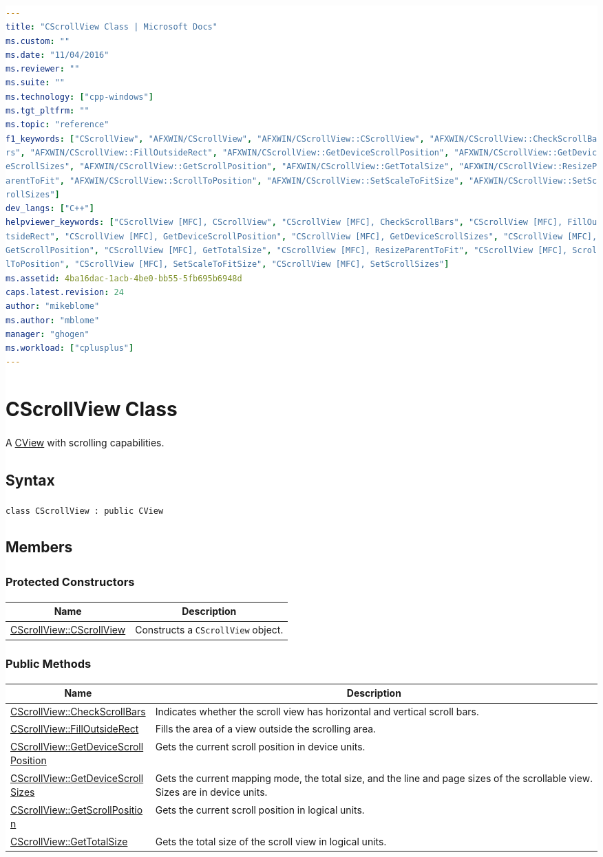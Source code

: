```yaml
---
title: "CScrollView Class | Microsoft Docs"
ms.custom: ""
ms.date: "11/04/2016"
ms.reviewer: ""
ms.suite: ""
ms.technology: ["cpp-windows"]
ms.tgt_pltfrm: ""
ms.topic: "reference"
f1_keywords: ["CScrollView", "AFXWIN/CScrollView", "AFXWIN/CScrollView::CScrollView", "AFXWIN/CScrollView::CheckScrollBars", "AFXWIN/CScrollView::FillOutsideRect", "AFXWIN/CScrollView::GetDeviceScrollPosition", "AFXWIN/CScrollView::GetDeviceScrollSizes", "AFXWIN/CScrollView::GetScrollPosition", "AFXWIN/CScrollView::GetTotalSize", "AFXWIN/CScrollView::ResizeParentToFit", "AFXWIN/CScrollView::ScrollToPosition", "AFXWIN/CScrollView::SetScaleToFitSize", "AFXWIN/CScrollView::SetScrollSizes"]
dev_langs: ["C++"]
helpviewer_keywords: ["CScrollView [MFC], CScrollView", "CScrollView [MFC], CheckScrollBars", "CScrollView [MFC], FillOutsideRect", "CScrollView [MFC], GetDeviceScrollPosition", "CScrollView [MFC], GetDeviceScrollSizes", "CScrollView [MFC], GetScrollPosition", "CScrollView [MFC], GetTotalSize", "CScrollView [MFC], ResizeParentToFit", "CScrollView [MFC], ScrollToPosition", "CScrollView [MFC], SetScaleToFitSize", "CScrollView [MFC], SetScrollSizes"]
ms.assetid: 4ba16dac-1acb-4be0-bb55-5fb695b6948d
caps.latest.revision: 24
author: "mikeblome"
ms.author: "mblome"
manager: "ghogen"
ms.workload: ["cplusplus"]
---
```

# CScrollView Class
A [CView](../../mfc/reference/cview-class.md) with scrolling capabilities.  
  
## Syntax  
  
```  
class CScrollView : public CView  
```  
  
## Members  
  
### Protected Constructors  
  
|Name|Description|  
|----------|-----------------|  
|[CScrollView::CScrollView](#cscrollview)|Constructs a `CScrollView` object.|  
  
### Public Methods  
  
|Name|Description|  
|----------|-----------------|  
|[CScrollView::CheckScrollBars](#checkscrollbars)|Indicates whether the scroll view has horizontal and vertical scroll bars.|  
|[CScrollView::FillOutsideRect](#filloutsiderect)|Fills the area of a view outside the scrolling area.|  
|[CScrollView::GetDeviceScrollPosition](#getdevicescrollposition)|Gets the current scroll position in device units.|  
|[CScrollView::GetDeviceScrollSizes](#getdevicescrollsizes)|Gets the current mapping mode, the total size, and the line and page sizes of the scrollable view. Sizes are in device units.|  
|[CScrollView::GetScrollPosition](#getscrollposition)|Gets the current scroll position in logical units.|  
|[CScrollView::GetTotalSize](#gettotalsize)|Gets the total size of the scroll view in logical units.|  